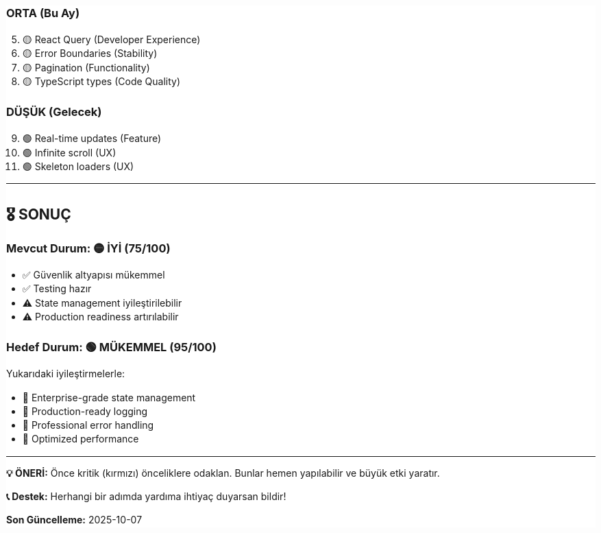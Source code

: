 ### ORTA (Bu Ay)
5. 🟡 React Query (Developer Experience)
6. 🟡 Error Boundaries (Stability)
7. 🟡 Pagination (Functionality)
8. 🟡 TypeScript types (Code Quality)

### DÜŞÜK (Gelecek)
9. 🟢 Real-time updates (Feature)
10. 🟢 Infinite scroll (UX)
11. 🟢 Skeleton loaders (UX)

---

## 🎖️ SONUÇ

### Mevcut Durum: 🟡 İYİ (75/100)
- ✅ Güvenlik altyapısı mükemmel
- ✅ Testing hazır
- ⚠️ State management iyileştirilebilir
- ⚠️ Production readiness artırılabilir

### Hedef Durum: 🟢 MÜKEMMEL (95/100)
Yukarıdaki iyileştirmelerle:
- 🎯 Enterprise-grade state management
- 🎯 Production-ready logging
- 🎯 Professional error handling
- 🎯 Optimized performance

---

**💡 ÖNERİ:** Önce kritik (kırmızı) önceliklere odaklan. Bunlar hemen yapılabilir ve büyük etki yaratır.

**📞 Destek:** Herhangi bir adımda yardıma ihtiyaç duyarsan bildir!

**Son Güncelleme:** 2025-10-07

